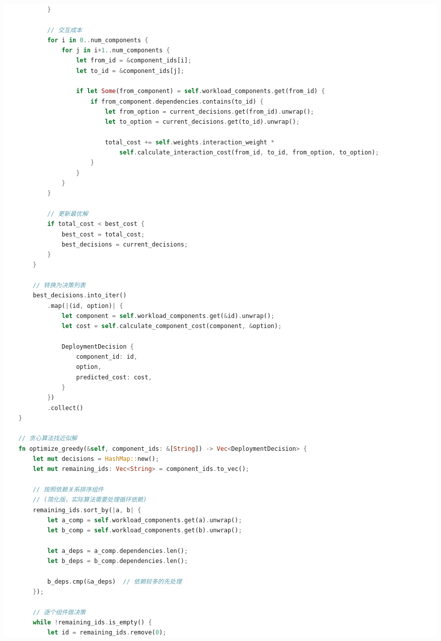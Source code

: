 ```rust
            }
            
            // 交互成本
            for i in 0..num_components {
                for j in i+1..num_components {
                    let from_id = &component_ids[i];
                    let to_id = &component_ids[j];
                    
                    if let Some(from_component) = self.workload_components.get(from_id) {
                        if from_component.dependencies.contains(to_id) {
                            let from_option = current_decisions.get(from_id).unwrap();
                            let to_option = current_decisions.get(to_id).unwrap();
                            
                            total_cost += self.weights.interaction_weight * 
                                self.calculate_interaction_cost(from_id, to_id, from_option, to_option);
                        }
                    }
                }
            }
            
            // 更新最优解
            if total_cost < best_cost {
                best_cost = total_cost;
                best_decisions = current_decisions;
            }
        }
        
        // 转换为决策列表
        best_decisions.into_iter()
            .map(|(id, option)| {
                let component = self.workload_components.get(&id).unwrap();
                let cost = self.calculate_component_cost(component, &option);
                
                DeploymentDecision {
                    component_id: id,
                    option,
                    predicted_cost: cost,
                }
            })
            .collect()
    }
    
    // 贪心算法找近似解
    fn optimize_greedy(&self, component_ids: &[String]) -> Vec<DeploymentDecision> {
        let mut decisions = HashMap::new();
        let mut remaining_ids: Vec<String> = component_ids.to_vec();
        
        // 按照依赖关系排序组件
        // (简化版，实际算法需要处理循环依赖)
        remaining_ids.sort_by(|a, b| {
            let a_comp = self.workload_components.get(a).unwrap();
            let b_comp = self.workload_components.get(b).unwrap();
            
            let a_deps = a_comp.dependencies.len();
            let b_deps = b_comp.dependencies.len();
            
            b_deps.cmp(&a_deps)  // 依赖较多的先处理
        });
        
        // 逐个组件做决策
        while !remaining_ids.is_empty() {
            let id = remaining_ids.remove(0);
```